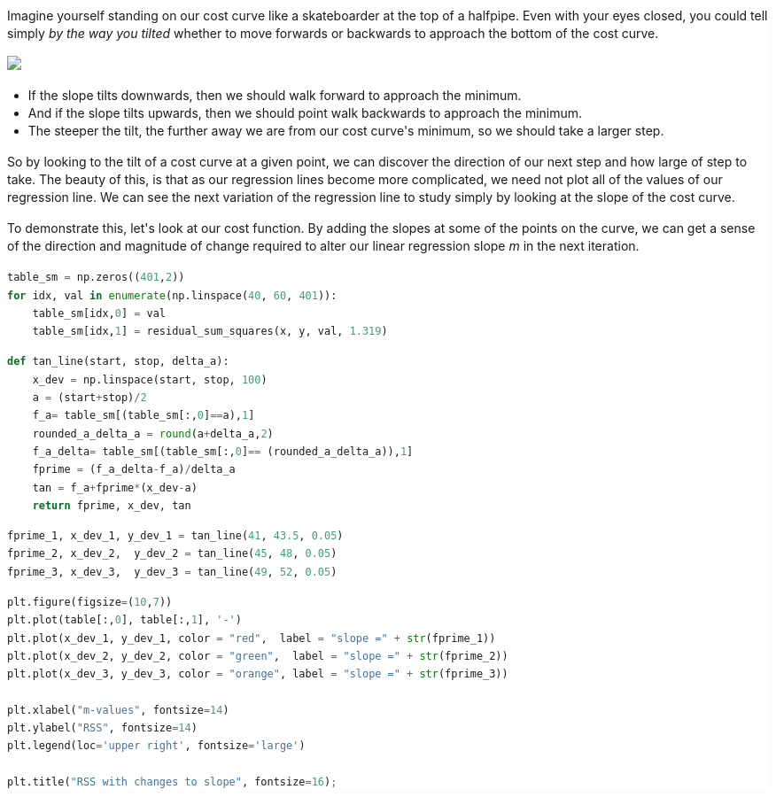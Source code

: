 Imagine yourself standing on our cost curve like a skateboarder at the top of a halfpipe.  Even with your eyes closed, you could tell simply *by the way you tilted* whether to move forwards or backwards to approach the bottom of the cost curve.  

![](./skateboard.png)

* If the slope tilts downwards, then we should walk forward to approach the minimum.  
* And if the slope tilts upwards, then we should point walk backwards to approach the minimum.  
* The steeper the tilt, the further away we are from our cost curve's minimum, so we should take a larger step.  

So by looking to the tilt of a cost curve at a given point, we can discover the direction of our next step and how large of step to take.  The beauty of this, is that as our regression lines become more complicated, we need not plot all of the values of our regression line.  We can see the next variation of the regression line to study simply by looking at the slope of the cost curve.

To demonstrate this, let's look at our cost function. By adding the slopes at some of the points on the curve, we can get a sense of the direction and magnitude of change required to alter our linear regression slope $m$ in the next iteration.


```python
table_sm = np.zeros((401,2))
for idx, val in enumerate(np.linspace(40, 60, 401)):
    table_sm[idx,0] = val
    table_sm[idx,1] = residual_sum_squares(x, y, val, 1.319)
```


```python
def tan_line(start, stop, delta_a):
    x_dev = np.linspace(start, stop, 100)
    a = (start+stop)/2 
    f_a= table_sm[(table_sm[:,0]==a),1]
    rounded_a_delta_a = round(a+delta_a,2)
    f_a_delta= table_sm[(table_sm[:,0]== (rounded_a_delta_a)),1]
    fprime = (f_a_delta-f_a)/delta_a 
    tan = f_a+fprime*(x_dev-a)
    return fprime, x_dev, tan
```


```python
fprime_1, x_dev_1, y_dev_1 = tan_line(41, 43.5, 0.05)
fprime_2, x_dev_2,  y_dev_2 = tan_line(45, 48, 0.05)
fprime_3, x_dev_3,  y_dev_3 = tan_line(49, 52, 0.05)
```


```python
plt.figure(figsize=(10,7))
plt.plot(table[:,0], table[:,1], '-')
plt.plot(x_dev_1, y_dev_1, color = "red",  label = "slope =" + str(fprime_1))
plt.plot(x_dev_2, y_dev_2, color = "green",  label = "slope =" + str(fprime_2))
plt.plot(x_dev_3, y_dev_3, color = "orange", label = "slope =" + str(fprime_3))

plt.xlabel("m-values", fontsize=14)
plt.ylabel("RSS", fontsize=14)
plt.legend(loc='upper right', fontsize='large')

plt.title("RSS with changes to slope", fontsize=16);
```

